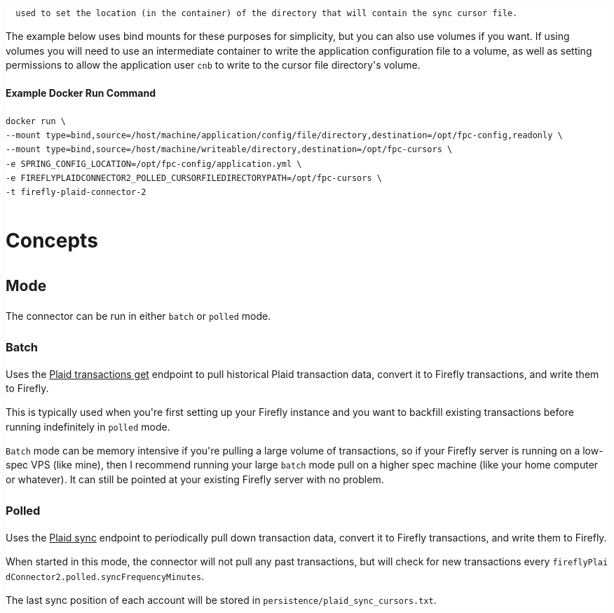       used to set the location (in the container) of the directory that will contain the sync cursor file.

The example below uses bind mounts for these purposes for
simplicity, but you can also use volumes if you want.
If using volumes you will need to use an intermediate container
to write the application configuration file to a volume, as well as setting permissions to allow the
application user `cnb` to write to the cursor file directory's volume.

#### Example Docker Run Command
```shell
docker run \
--mount type=bind,source=/host/machine/application/config/file/directory,destination=/opt/fpc-config,readonly \
--mount type=bind,source=/host/machine/writeable/directory,destination=/opt/fpc-cursors \
-e SPRING_CONFIG_LOCATION=/opt/fpc-config/application.yml \
-e FIREFLYPLAIDCONNECTOR2_POLLED_CURSORFILEDIRECTORYPATH=/opt/fpc-cursors \
-t firefly-plaid-connector-2
```

# Concepts
## Mode
The connector can be run in either `batch` or `polled` mode.
### Batch
Uses the [Plaid transactions get](https://plaid.com/docs/api/products/transactions/#transactionsget) endpoint to
pull historical Plaid transaction data, convert it to Firefly transactions, and write them to Firefly.

This is typically used when you're first setting up your Firefly instance and you want to backfill existing transactions
before running indefinitely in `polled` mode.

`Batch` mode can be memory intensive if you're pulling a large volume of transactions, so if your Firefly server is
running on a low-spec VPS (like mine), then I recommend running your large `batch` mode pull on a higher spec machine
(like your home computer or whatever). It can still be pointed at your existing Firefly server with no problem.

### Polled
Uses the [Plaid sync](https://plaid.com/blog/transactions-sync/) endpoint to periodically pull down transaction data,
convert it to Firefly transactions, and write them to Firefly.

When started in this mode, the connector will not pull any past transactions, but will check for new transactions every 
`fireflyPlaidConnector2.polled.syncFrequencyMinutes`.

The last sync position of each account will be stored in `persistence/plaid_sync_cursors.txt`.
